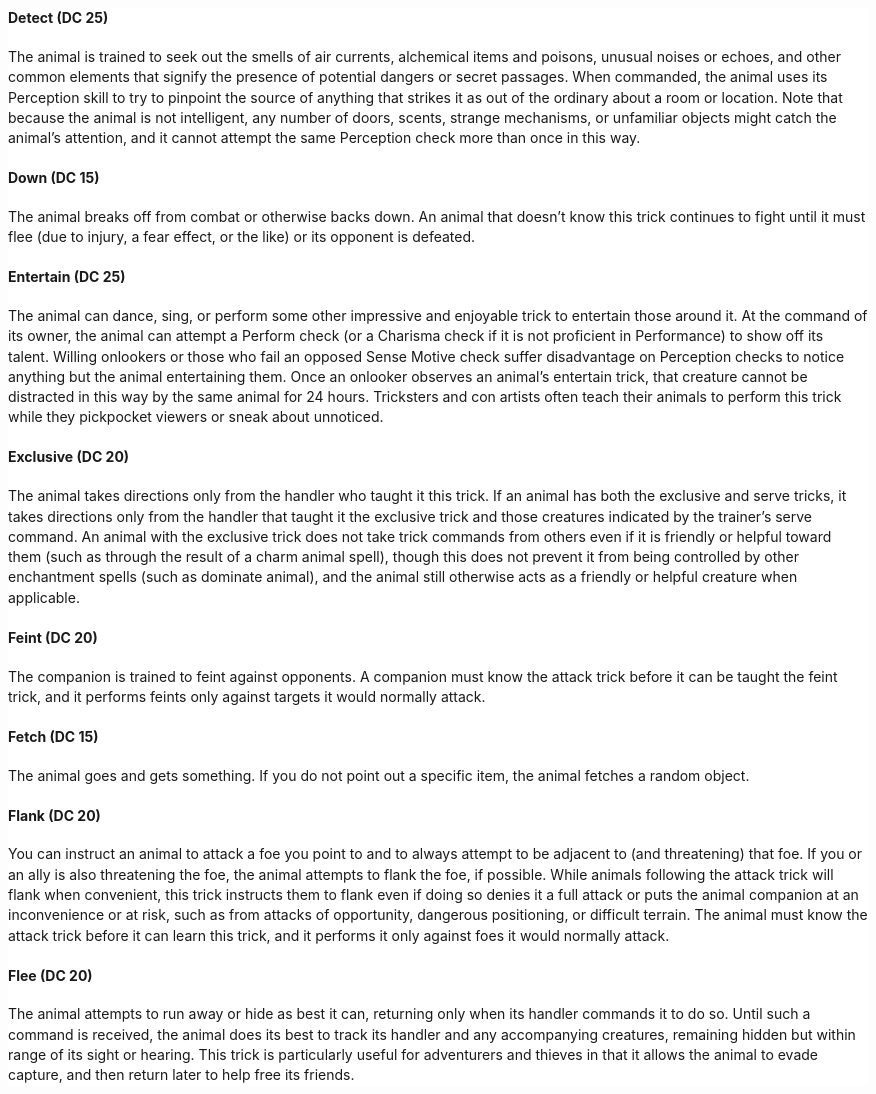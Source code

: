 #### Detect (DC 25)
The animal is trained to seek out the smells of air currents, alchemical items and poisons, unusual noises or echoes, and other common elements that signify the presence of potential dangers or secret passages. When commanded, the animal uses its Perception skill to try to pinpoint the source of anything that strikes it as out of the ordinary about a room or location. Note that because the animal is not intelligent, any number of doors, scents, strange mechanisms, or unfamiliar objects might catch the animal’s attention, and it cannot attempt the same Perception check more than once in this way.

#### Down (DC 15)
The animal breaks off from combat or otherwise backs down. An animal that doesn’t know this trick continues to fight until it must flee (due to injury, a fear effect, or the like) or its opponent is defeated.

#### Entertain (DC 25)
The animal can dance, sing, or perform some other impressive and enjoyable trick to entertain those around it. At the command of its owner, the animal can attempt a Perform check (or a Charisma check if it is not proficient in Performance) to show off its talent. Willing onlookers or those who fail an opposed Sense Motive check suffer disadvantage on Perception checks to notice anything but the animal entertaining them. Once an onlooker observes an animal’s entertain trick, that creature cannot be distracted in this way by the same animal for 24 hours. Tricksters and con artists often teach their animals to perform this trick while they pickpocket viewers or sneak about unnoticed.

#### Exclusive (DC 20)
The animal takes directions only from the handler who taught it this trick. If an animal has both the exclusive and serve tricks, it takes directions only from the handler that taught it the exclusive trick and those creatures indicated by the trainer’s serve command. An animal with the exclusive trick does not take trick commands from others even if it is friendly or helpful toward them (such as through the result of a charm animal spell), though this does not prevent it from being controlled by other enchantment spells (such as dominate animal), and the animal still otherwise acts as a friendly or helpful creature when applicable.

#### Feint (DC 20)
The companion is trained to feint against opponents. A companion must know the attack trick before it can be taught the feint trick, and it performs feints only against targets it would normally attack.

#### Fetch (DC 15)
The animal goes and gets something. If you do not point out a specific item, the animal fetches a random object.

#### Flank (DC 20)
You can instruct an animal to attack a foe you point to and to always attempt to be adjacent to (and threatening) that foe. If you or an ally is also threatening the foe, the animal attempts to flank the foe, if possible. While animals following the attack trick will flank when convenient, this trick instructs them to flank even if doing so denies it a full attack or puts the animal companion at an inconvenience or at risk, such as from attacks of opportunity, dangerous positioning, or difficult terrain. The animal must know the attack trick before it can learn this trick, and it performs it only against foes it would normally attack.

#### Flee (DC 20)
The animal attempts to run away or hide as best it can, returning only when its handler commands it to do so. Until such a command is received, the animal does its best to track its handler and any accompanying creatures, remaining hidden but within range of its sight or hearing. This trick is particularly useful for adventurers and thieves in that it allows the animal to evade capture, and then return later to help free its friends.
